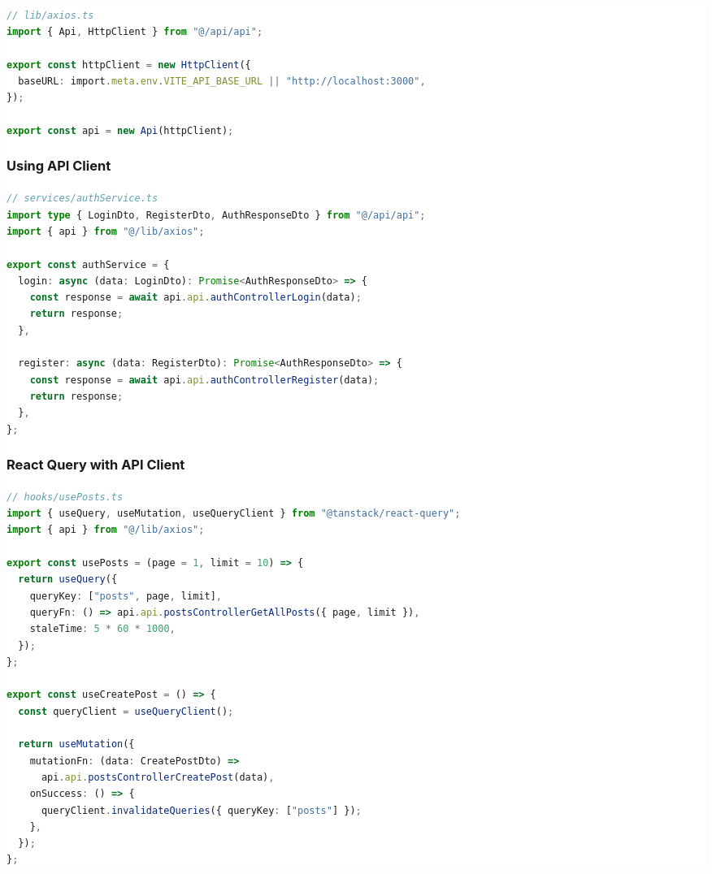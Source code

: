 ```typescript
// lib/axios.ts
import { Api, HttpClient } from "@/api/api";

export const httpClient = new HttpClient({
  baseURL: import.meta.env.VITE_API_BASE_URL || "http://localhost:3000",
});

export const api = new Api(httpClient);
```

### Using API Client

```typescript
// services/authService.ts
import type { LoginDto, RegisterDto, AuthResponseDto } from "@/api/api";
import { api } from "@/lib/axios";

export const authService = {
  login: async (data: LoginDto): Promise<AuthResponseDto> => {
    const response = await api.api.authControllerLogin(data);
    return response;
  },

  register: async (data: RegisterDto): Promise<AuthResponseDto> => {
    const response = await api.api.authControllerRegister(data);
    return response;
  },
};
```

### React Query with API Client

```typescript
// hooks/usePosts.ts
import { useQuery, useMutation, useQueryClient } from "@tanstack/react-query";
import { api } from "@/lib/axios";

export const usePosts = (page = 1, limit = 10) => {
  return useQuery({
    queryKey: ["posts", page, limit],
    queryFn: () => api.api.postsControllerGetAllPosts({ page, limit }),
    staleTime: 5 * 60 * 1000,
  });
};

export const useCreatePost = () => {
  const queryClient = useQueryClient();

  return useMutation({
    mutationFn: (data: CreatePostDto) =>
      api.api.postsControllerCreatePost(data),
    onSuccess: () => {
      queryClient.invalidateQueries({ queryKey: ["posts"] });
    },
  });
};
```
